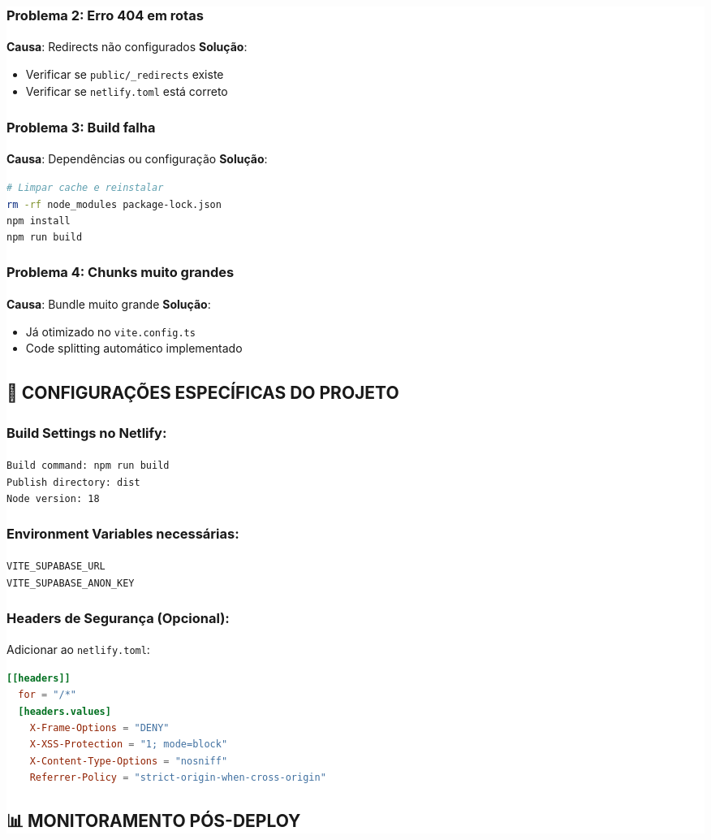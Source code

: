 ### **Problema 2: Erro 404 em rotas**
**Causa**: Redirects não configurados
**Solução**: 
- Verificar se `public/_redirects` existe
- Verificar se `netlify.toml` está correto

### **Problema 3: Build falha**
**Causa**: Dependências ou configuração
**Solução**:
```bash
# Limpar cache e reinstalar
rm -rf node_modules package-lock.json
npm install
npm run build
```

### **Problema 4: Chunks muito grandes**
**Causa**: Bundle muito grande
**Solução**: 
- Já otimizado no `vite.config.ts`
- Code splitting automático implementado

## 🎯 CONFIGURAÇÕES ESPECÍFICAS DO PROJETO

### **Build Settings no Netlify:**
```
Build command: npm run build
Publish directory: dist
Node version: 18
```

### **Environment Variables necessárias:**
```
VITE_SUPABASE_URL
VITE_SUPABASE_ANON_KEY
```

### **Headers de Segurança (Opcional):**
Adicionar ao `netlify.toml`:
```toml
[[headers]]
  for = "/*"
  [headers.values]
    X-Frame-Options = "DENY"
    X-XSS-Protection = "1; mode=block"
    X-Content-Type-Options = "nosniff"
    Referrer-Policy = "strict-origin-when-cross-origin"
```

## 📊 MONITORAMENTO PÓS-DEPLOY
